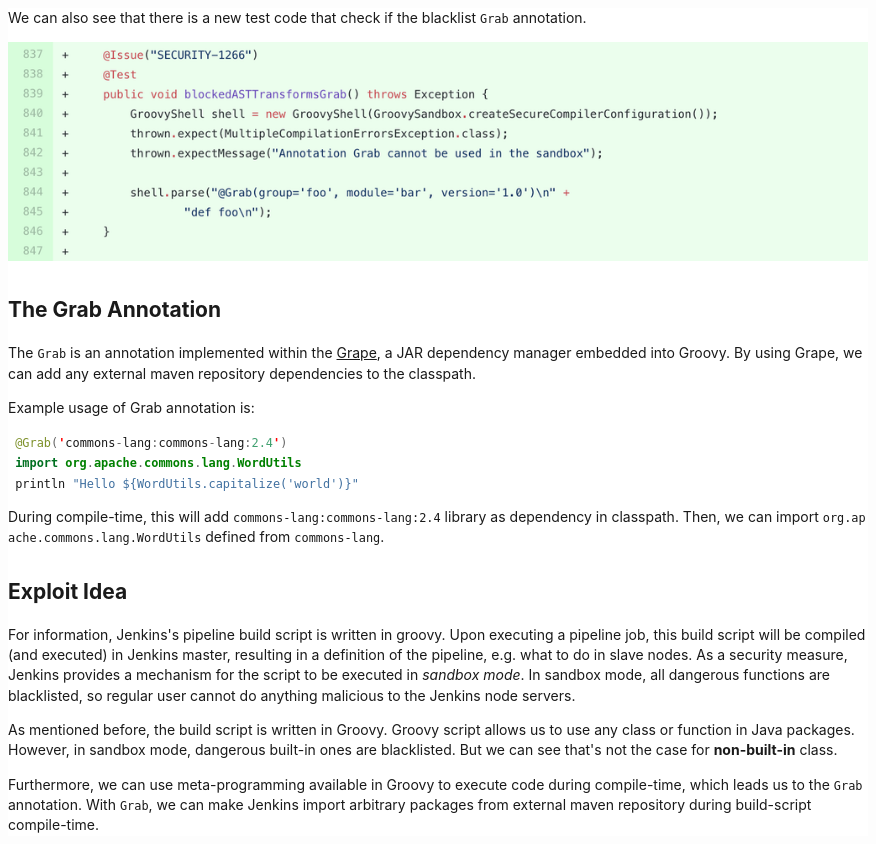 
We can also see that there is a new test code that check if the blacklist `Grab` annotation.

![Test Code Commit](/post_assets/003/commit-test-code.png)


## The Grab Annotation

The `Grab` is an annotation implemented within the [Grape](http://docs.groovy-lang.org/latest/html/documentation/grape.html), a JAR dependency manager embedded into Groovy.
By using Grape, we can add any external maven repository dependencies to the classpath.


Example usage of Grab annotation is:
```java
 @Grab('commons-lang:commons-lang:2.4')
 import org.apache.commons.lang.WordUtils
 println "Hello ${WordUtils.capitalize('world')}"
```

During compile-time, this will add `commons-lang:commons-lang:2.4` library as dependency in classpath.
Then, we can import `org.apache.commons.lang.WordUtils` defined from `commons-lang`.


## Exploit Idea

For information, Jenkins's pipeline build script is written in groovy. 
Upon executing a pipeline job, this build script will be compiled (and executed) in Jenkins master, resulting in a definition of the pipeline, e.g. what to do in slave nodes.
As a security measure, Jenkins provides a mechanism for the script to be executed in _sandbox mode_. In sandbox mode, all dangerous functions are blacklisted, so regular user cannot do anything malicious to the Jenkins node servers.

As mentioned before, the build script is written in Groovy.
Groovy script allows us  to use any class or function in Java packages. However, in sandbox mode, dangerous built-in ones are blacklisted.
But we can see that's not the case for **non-built-in** class.

Furthermore, we can use meta-programming available in Groovy to execute code during compile-time, which leads us to the `Grab` annotation.
With `Grab`, we can make Jenkins import arbitrary packages from external maven repository during build-script compile-time.
